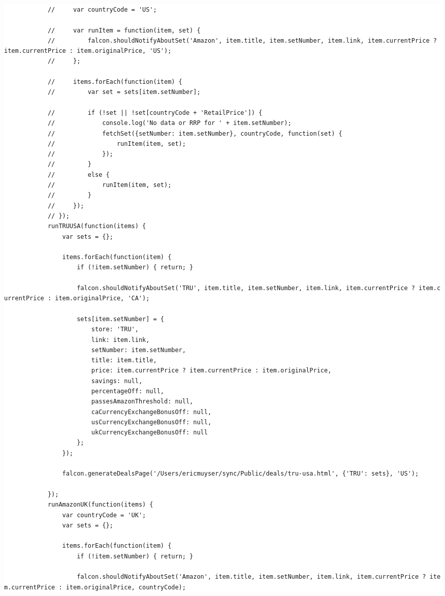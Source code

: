                 //     var countryCode = 'US';

                //     var runItem = function(item, set) {
                //         falcon.shouldNotifyAboutSet('Amazon', item.title, item.setNumber, item.link, item.currentPrice ? item.currentPrice : item.originalPrice, 'US');
                //     };

                //     items.forEach(function(item) {
                //         var set = sets[item.setNumber];

                //         if (!set || !set[countryCode + 'RetailPrice']) {
                //             console.log('No data or RRP for ' + item.setNumber);
                //             fetchSet({setNumber: item.setNumber}, countryCode, function(set) {
                //                 runItem(item, set);
                //             });
                //         }
                //         else {
                //             runItem(item, set);
                //         }
                //     });
                // });
                runTRUUSA(function(items) {
                    var sets = {};

                    items.forEach(function(item) {
                        if (!item.setNumber) { return; }

                        falcon.shouldNotifyAboutSet('TRU', item.title, item.setNumber, item.link, item.currentPrice ? item.currentPrice : item.originalPrice, 'CA');
                    
                        sets[item.setNumber] = {
                            store: 'TRU',
                            link: item.link,
                            setNumber: item.setNumber,
                            title: item.title,
                            price: item.currentPrice ? item.currentPrice : item.originalPrice,
                            savings: null,
                            percentageOff: null,
                            passesAmazonThreshold: null,
                            caCurrencyExchangeBonusOff: null,
                            usCurrencyExchangeBonusOff: null,
                            ukCurrencyExchangeBonusOff: null
                        };
                    });

                    falcon.generateDealsPage('/Users/ericmuyser/sync/Public/deals/tru-usa.html', {'TRU': sets}, 'US');

                });
                runAmazonUK(function(items) {
                    var countryCode = 'UK';
                    var sets = {};

                    items.forEach(function(item) {
                        if (!item.setNumber) { return; }

                        falcon.shouldNotifyAboutSet('Amazon', item.title, item.setNumber, item.link, item.currentPrice ? item.currentPrice : item.originalPrice, countryCode);
                    